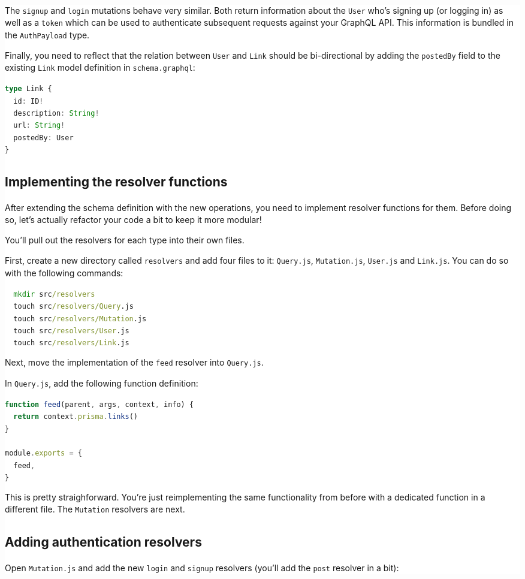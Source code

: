 The `signup` and `login` mutations behave very similar. Both return information about the `User` who’s signing up (or logging in) as well as a `token` which can be used to authenticate subsequent requests against your GraphQL API. This information is bundled in the `AuthPayload` type.

Finally, you need to reflect that the relation between `User` and `Link` should be bi-directional by adding the `postedBy` field to the existing `Link` model definition in `schema.graphql`:

```ts
type Link {
  id: ID!
  description: String!
  url: String!
  postedBy: User
}
```

## Implementing the resolver functions

After extending the schema definition with the new operations, you need to implement resolver functions for them. Before doing so, let’s actually refactor your code a bit to keep it more modular!

You’ll pull out the resolvers for each type into their own files.

First, create a new directory called `resolvers` and add four files to it: `Query.js`, `Mutation.js`, `User.js` and `Link.js`. You can do so with the following commands:

```cmd
  mkdir src/resolvers
  touch src/resolvers/Query.js
  touch src/resolvers/Mutation.js
  touch src/resolvers/User.js
  touch src/resolvers/Link.js
```

Next, move the implementation of the `feed` resolver into `Query.js`.

In `Query.js`, add the following function definition:

```js
function feed(parent, args, context, info) {
  return context.prisma.links()
}

module.exports = {
  feed,
}
```

This is pretty straighforward. You’re just reimplementing the same functionality from before with a dedicated function in a different file. The `Mutation` resolvers are next.

## Adding authentication resolvers

Open `Mutation.js` and add the new `login` and `signup` resolvers (you’ll add the `post` resolver in a bit):
